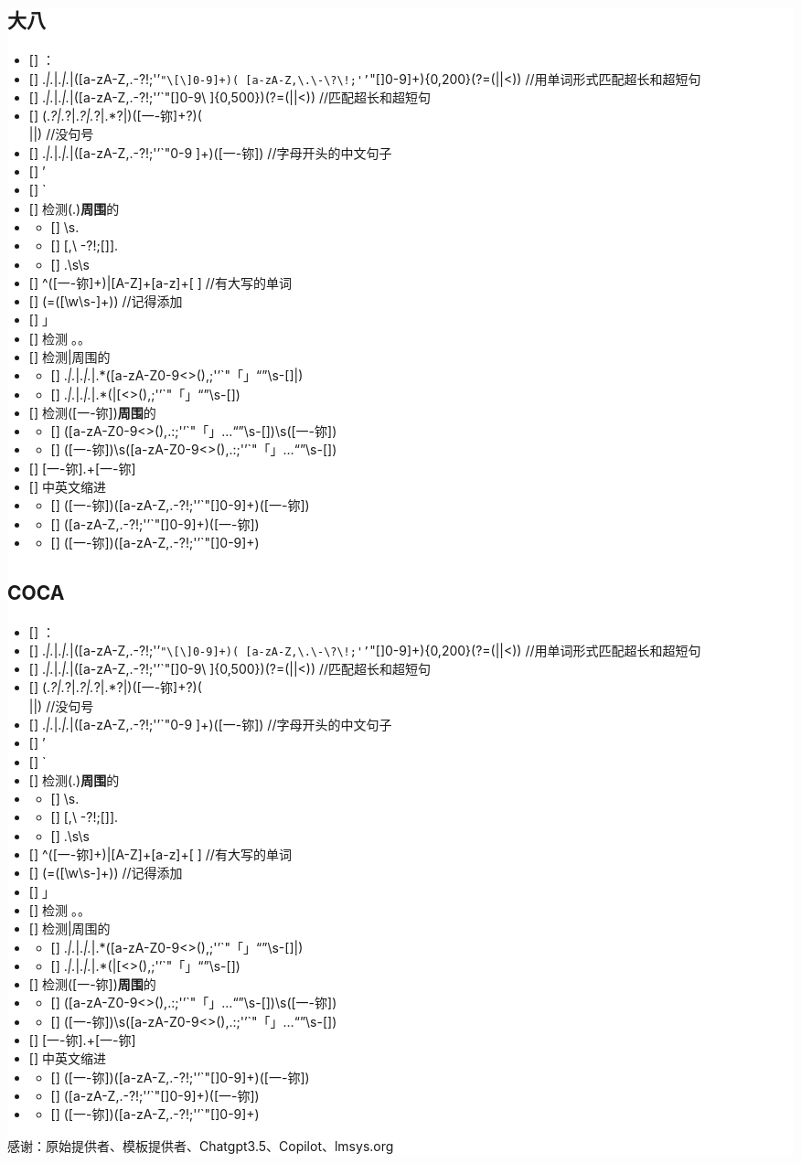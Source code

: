 ## 大八

- [] ：
- [] .*\|.*\|.*\|.*\|([a-zA-Z,\.\-\?\!;'’`"\[\]0-9]+)( [a-zA-Z,\.\-\?\!;'’`"\[\]0-9]+){0,200}(?=(\||<)) //用单词形式匹配超长和超短句
- [] .*\|.*\|.*\|.*\|([a-zA-Z,\.\-\?\!;'’`"\[\]0-9\ ]{0,500})(?=(\||<)) //匹配超长和超短句
- [] (.*?\|.*?\|.*?\|.*?\|.*?\|)([一-鿭]+?)(<br>|\|) //没句号
- [] .*\|.*\|.*\|.*\|([a-zA-Z,\.\-\?\!;'’`"0-9 ]+)([一-鿭]) //字母开头的中文句子
- [] ’
- [] `
- [] 检测(\.)**周围**的
- - [] \s\.
- - [] [,\ \-\?\!;\[\]]\.
- - [] \.\s\s
- [] ^([一-鿭]+)\|[A-Z]+[a-z]+[ ] //有大写的单词
- [] \(=([\w\s\-]+)\) //记得添加
- [] 」<br>
- [] 检测 。。
- [] 检测|周围的
- - [] .*\|.*\|.*\|.*\|.*([a-zA-Z0-9<>(),;'’`"「」“”\s\-\[]\|)
- - [] .*\|.*\|.*\|.*\|.*(\|[<>(),;'’`"「」“”\s\-\[])
- [] 检测([一-鿭])**周围**的
- - [] ([a-zA-Z0-9<>(),\.:;'’`"「」…“”\s\-\[])\s([一-鿭])
- - [] ([一-鿭])\s([a-zA-Z0-9<>(),\.:;'’`"「」…“”\s\-\[])
- [] [一-鿭]\.+[一-鿭]
- [] 中英文缩进
- - [] ([一-鿭])([a-zA-Z,\.\-\?\!;'’`"\[\]0-9]+)([一-鿭])
- - [] ([a-zA-Z,\.\-\?\!;'’`"\[\]0-9]+)([一-鿭])
- - [] ([一-鿭])([a-zA-Z,\.\-\?\!;'’`"\[\]0-9]+)

## COCA

- [] ：
- [] .*\|.*\|.*\|.*\|([a-zA-Z,\.\-\?\!;'’`"\[\]0-9]+)( [a-zA-Z,\.\-\?\!;'’`"\[\]0-9]+){0,200}(?=(\||<)) //用单词形式匹配超长和超短句
- [] .*\|.*\|.*\|.*\|([a-zA-Z,\.\-\?\!;'’`"\[\]0-9\ ]{0,500})(?=(\||<)) //匹配超长和超短句
- [] (.*?\|.*?\|.*?\|.*?\|.*?\|)([一-鿭]+?)(<br>|\|) //没句号
- [] .*\|.*\|.*\|.*\|([a-zA-Z,\.\-\?\!;'’`"0-9 ]+)([一-鿭]) //字母开头的中文句子
- [] ’
- [] `
- [] 检测(\.)**周围**的
- - [] \s\.
- - [] [,\ \-\?\!;\[\]]\.
- - [] \.\s\s
- [] ^([一-鿭]+)\|[A-Z]+[a-z]+[ ] //有大写的单词
- [] \(=([\w\s\-]+)\) //记得添加
- [] 」<br>
- [] 检测 。。
- [] 检测|周围的
- - [] .*\|.*\|.*\|.*\|.*([a-zA-Z0-9<>(),;'’`"「」“”\s\-\[]\|)
- - [] .*\|.*\|.*\|.*\|.*(\|[<>(),;'’`"「」“”\s\-\[])
- [] 检测([一-鿭])**周围**的
- - [] ([a-zA-Z0-9<>(),\.:;'’`"「」…“”\s\-\[])\s([一-鿭])
- - [] ([一-鿭])\s([a-zA-Z0-9<>(),\.:;'’`"「」…“”\s\-\[])
- [] [一-鿭]\.+[一-鿭]
- [] 中英文缩进
- - [] ([一-鿭])([a-zA-Z,\.\-\?\!;'’`"\[\]0-9]+)([一-鿭])
- - [] ([a-zA-Z,\.\-\?\!;'’`"\[\]0-9]+)([一-鿭])
- - [] ([一-鿭])([a-zA-Z,\.\-\?\!;'’`"\[\]0-9]+)

感谢：原始提供者、模板提供者、Chatgpt3.5、Copilot、lmsys.org
